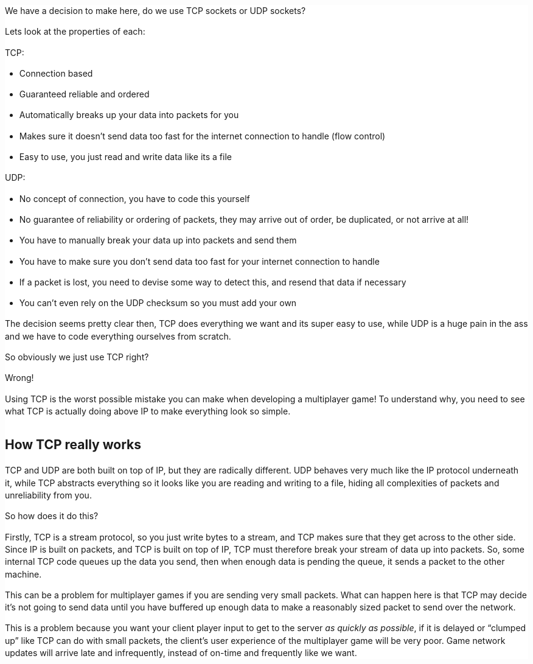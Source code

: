 We have a decision to make here, do we use TCP sockets or UDP sockets?

Lets look at the properties of each:

TCP:

*   Connection based

*   Guaranteed reliable and ordered

*   Automatically breaks up your data into packets for you

*   Makes sure it doesn’t send data too fast for the internet connection to handle (flow control)

*   Easy to use, you just read and write data like its a file

UDP:

*   No concept of connection, you have to code this yourself

*   No guarantee of reliability or ordering of packets, they may arrive out of order, be duplicated, or not arrive at all!

*   You have to manually break your data up into packets and send them

*   You have to make sure you don’t send data too fast for your internet connection to handle

*   If a packet is lost, you need to devise some way to detect this, and resend that data if necessary

*   You can’t even rely on the UDP checksum so you must add your own

The decision seems pretty clear then, TCP does everything we want and its super easy to use, while UDP is a huge pain in the ass and we have to code everything ourselves from scratch.

So obviously we just use TCP right?

Wrong!

Using TCP is the worst possible mistake you can make when developing a multiplayer game! To understand why, you need to see what TCP is actually doing above IP to make everything look so simple.

## How TCP really works

TCP and UDP are both built on top of IP, but they are radically different. UDP behaves very much like the IP protocol underneath it, while TCP abstracts everything so it looks like you are reading and writing to a file, hiding all complexities of packets and unreliability from you.

So how does it do this?

Firstly, TCP is a stream protocol, so you just write bytes to a stream, and TCP makes sure that they get across to the other side. Since IP is built on packets, and TCP is built on top of IP, TCP must therefore break your stream of data up into packets. So, some internal TCP code queues up the data you send, then when enough data is pending the queue, it sends a packet to the other machine.

This can be a problem for multiplayer games if you are sending very small packets. What can happen here is that TCP may decide it’s not going to send data until you have buffered up enough data to make a reasonably sized packet to send over the network.

This is a problem because you want your client player input to get to the server _as quickly as possible_, if it is delayed or “clumped up” like TCP can do with small packets, the client’s user experience of the multiplayer game will be very poor. Game network updates will arrive late and infrequently, instead of on-time and frequently like we want.
